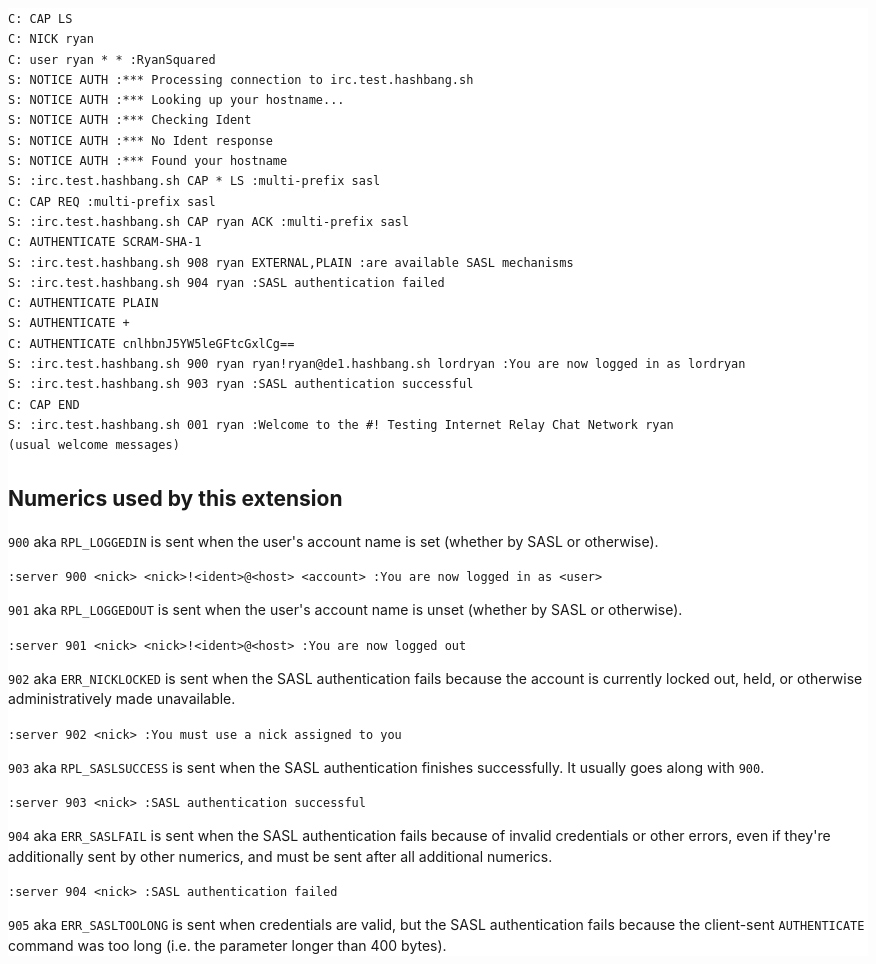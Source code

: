     C: CAP LS
    C: NICK ryan
    C: user ryan * * :RyanSquared
    S: NOTICE AUTH :*** Processing connection to irc.test.hashbang.sh
    S: NOTICE AUTH :*** Looking up your hostname...
    S: NOTICE AUTH :*** Checking Ident
    S: NOTICE AUTH :*** No Ident response
    S: NOTICE AUTH :*** Found your hostname
    S: :irc.test.hashbang.sh CAP * LS :multi-prefix sasl
    C: CAP REQ :multi-prefix sasl
    S: :irc.test.hashbang.sh CAP ryan ACK :multi-prefix sasl
    C: AUTHENTICATE SCRAM-SHA-1
    S: :irc.test.hashbang.sh 908 ryan EXTERNAL,PLAIN :are available SASL mechanisms
    S: :irc.test.hashbang.sh 904 ryan :SASL authentication failed
    C: AUTHENTICATE PLAIN
    S: AUTHENTICATE +
    C: AUTHENTICATE cnlhbnJ5YW5leGFtcGxlCg==
    S: :irc.test.hashbang.sh 900 ryan ryan!ryan@de1.hashbang.sh lordryan :You are now logged in as lordryan
    S: :irc.test.hashbang.sh 903 ryan :SASL authentication successful
    C: CAP END
    S: :irc.test.hashbang.sh 001 ryan :Welcome to the #! Testing Internet Relay Chat Network ryan
    (usual welcome messages)

## Numerics used by this extension

`900` aka `RPL_LOGGEDIN` is sent when the user's account name is set (whether by SASL or otherwise).

    :server 900 <nick> <nick>!<ident>@<host> <account> :You are now logged in as <user>

`901` aka `RPL_LOGGEDOUT` is sent when the user's account name is unset (whether by SASL or otherwise).

    :server 901 <nick> <nick>!<ident>@<host> :You are now logged out

`902` aka `ERR_NICKLOCKED` is sent when the SASL authentication fails because the account is currently locked out, held, or otherwise administratively made unavailable.

    :server 902 <nick> :You must use a nick assigned to you

`903` aka `RPL_SASLSUCCESS` is sent when the SASL authentication finishes successfully. It usually goes along with `900`.

    :server 903 <nick> :SASL authentication successful

`904` aka `ERR_SASLFAIL` is sent when the SASL authentication fails because of invalid credentials or other errors, even if they're additionally sent by other numerics, and must be sent after all additional numerics.

    :server 904 <nick> :SASL authentication failed

`905` aka `ERR_SASLTOOLONG` is sent when credentials are valid, but the SASL authentication fails because the client-sent `AUTHENTICATE` command was too long (i.e. the parameter longer than 400 bytes).
